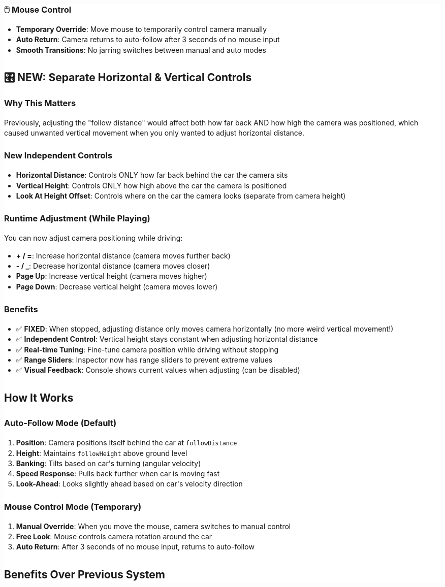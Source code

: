 ### 🖱️ **Mouse Control**
- **Temporary Override**: Move mouse to temporarily control camera manually
- **Auto Return**: Camera returns to auto-follow after 3 seconds of no mouse input
- **Smooth Transitions**: No jarring switches between manual and auto modes

## 🎛️ **NEW: Separate Horizontal & Vertical Controls**

### Why This Matters
Previously, adjusting the "follow distance" would affect both how far back AND how high the camera was positioned, which caused unwanted vertical movement when you only wanted to adjust horizontal distance.

### New Independent Controls
- **Horizontal Distance**: Controls ONLY how far back behind the car the camera sits
- **Vertical Height**: Controls ONLY how high above the car the camera is positioned  
- **Look At Height Offset**: Controls where on the car the camera looks (separate from camera height)

### Runtime Adjustment (While Playing)
You can now adjust camera positioning while driving:
- **+ / =**: Increase horizontal distance (camera moves further back)
- **- / _**: Decrease horizontal distance (camera moves closer)
- **Page Up**: Increase vertical height (camera moves higher)
- **Page Down**: Decrease vertical height (camera moves lower)

### Benefits
- ✅ **FIXED**: When stopped, adjusting distance only moves camera horizontally (no more weird vertical movement!)
- ✅ **Independent Control**: Vertical height stays constant when adjusting horizontal distance
- ✅ **Real-time Tuning**: Fine-tune camera position while driving without stopping
- ✅ **Range Sliders**: Inspector now has range sliders to prevent extreme values
- ✅ **Visual Feedback**: Console shows current values when adjusting (can be disabled)

## How It Works

### **Auto-Follow Mode** (Default)
1. **Position**: Camera positions itself behind the car at `followDistance`
2. **Height**: Maintains `followHeight` above ground level
3. **Banking**: Tilts based on car's turning (angular velocity)
4. **Speed Response**: Pulls back further when car is moving fast
5. **Look-Ahead**: Looks slightly ahead based on car's velocity direction

### **Mouse Control Mode** (Temporary)
1. **Manual Override**: When you move the mouse, camera switches to manual control
2. **Free Look**: Mouse controls camera rotation around the car
3. **Auto Return**: After 3 seconds of no mouse input, returns to auto-follow

## Benefits Over Previous System
